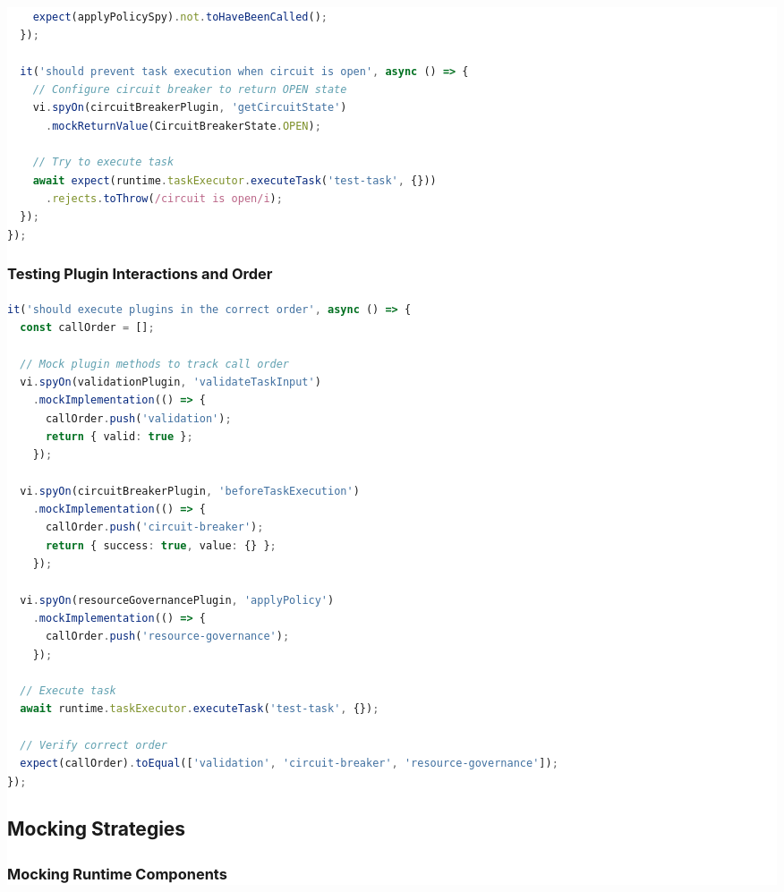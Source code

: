 ```typescript
    expect(applyPolicySpy).not.toHaveBeenCalled();
  });
  
  it('should prevent task execution when circuit is open', async () => {
    // Configure circuit breaker to return OPEN state
    vi.spyOn(circuitBreakerPlugin, 'getCircuitState')
      .mockReturnValue(CircuitBreakerState.OPEN);
    
    // Try to execute task
    await expect(runtime.taskExecutor.executeTask('test-task', {}))
      .rejects.toThrow(/circuit is open/i);
  });
});
```

### Testing Plugin Interactions and Order

```typescript
it('should execute plugins in the correct order', async () => {
  const callOrder = [];
  
  // Mock plugin methods to track call order
  vi.spyOn(validationPlugin, 'validateTaskInput')
    .mockImplementation(() => {
      callOrder.push('validation');
      return { valid: true };
    });
    
  vi.spyOn(circuitBreakerPlugin, 'beforeTaskExecution')
    .mockImplementation(() => {
      callOrder.push('circuit-breaker');
      return { success: true, value: {} };
    });
    
  vi.spyOn(resourceGovernancePlugin, 'applyPolicy')
    .mockImplementation(() => {
      callOrder.push('resource-governance');
    });
  
  // Execute task
  await runtime.taskExecutor.executeTask('test-task', {});
  
  // Verify correct order
  expect(callOrder).toEqual(['validation', 'circuit-breaker', 'resource-governance']);
});
```

## Mocking Strategies

### Mocking Runtime Components
